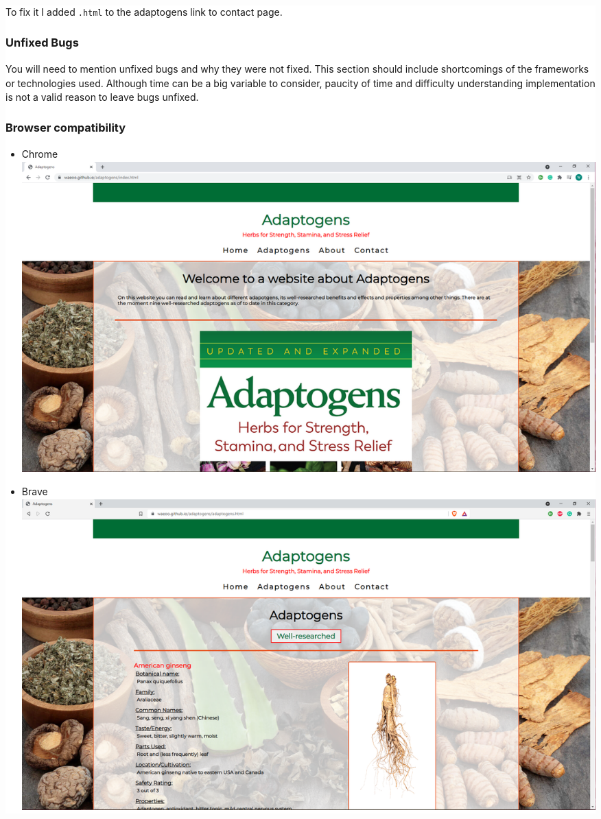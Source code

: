 
To fix it I added `.html` to the adaptogens link to contact page.

### Unfixed Bugs

You will need to mention unfixed bugs and why they were not fixed. This section should include shortcomings of the frameworks or technologies used. Although time can be a big variable to consider, paucity of time and difficulty understanding implementation is not a valid reason to leave bugs unfixed. 

### Browser compatibility

- Chrome
![style](documentation/testing/chrome_index.png)

- Brave
![style](documentation/testing/brave_adaptogens.png)
